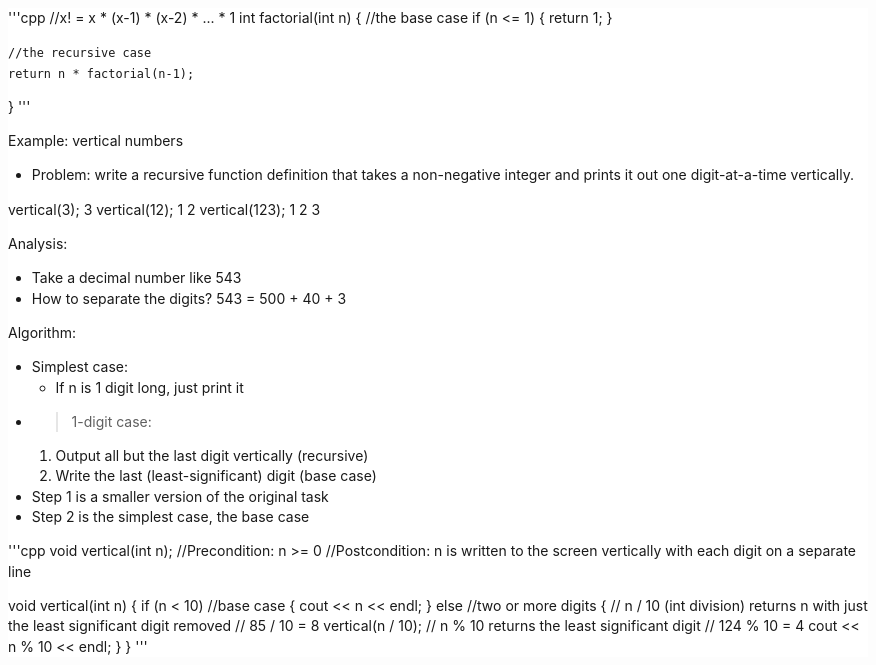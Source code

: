 '''cpp
//x! = x * (x-1) * (x-2) * ... * 1
int factorial(int n)
{
    //the base case
    if (n <= 1)
    {
        return 1;
    }

    //the recursive case
    return n * factorial(n-1);
}
'''

Example: vertical numbers
- Problem: write a recursive function definition that takes a non-negative integer and prints it out one digit-at-a-time vertically.

vertical(3);
3
vertical(12);
1
2
vertical(123);
1
2
3

Analysis:
- Take a decimal number like 543
- How to separate the digits? 543 = 500 + 40 + 3

Algorithm:
- Simplest case:
    - If n is 1 digit long, just print it
- > 1-digit case:
    1. Output all but the last digit vertically (recursive)
    2. Write the last (least-significant) digit (base case)
- Step 1 is a smaller version of the original task
- Step 2 is the simplest case, the base case

'''cpp
void vertical(int n);
//Precondition: n >= 0
//Postcondition: n is written to the screen vertically with each digit on a separate line

void vertical(int n)
{
    if (n < 10) //base case
    {
        cout << n << endl;
    }
    else //two or more digits
    {
        // n / 10 (int division) returns n with just the least significant digit removed
        // 85 / 10 = 8
        vertical(n / 10);
        // n % 10 returns the least significant digit
        // 124 % 10 = 4
        cout << n % 10 << endl;
    }
}
'''
